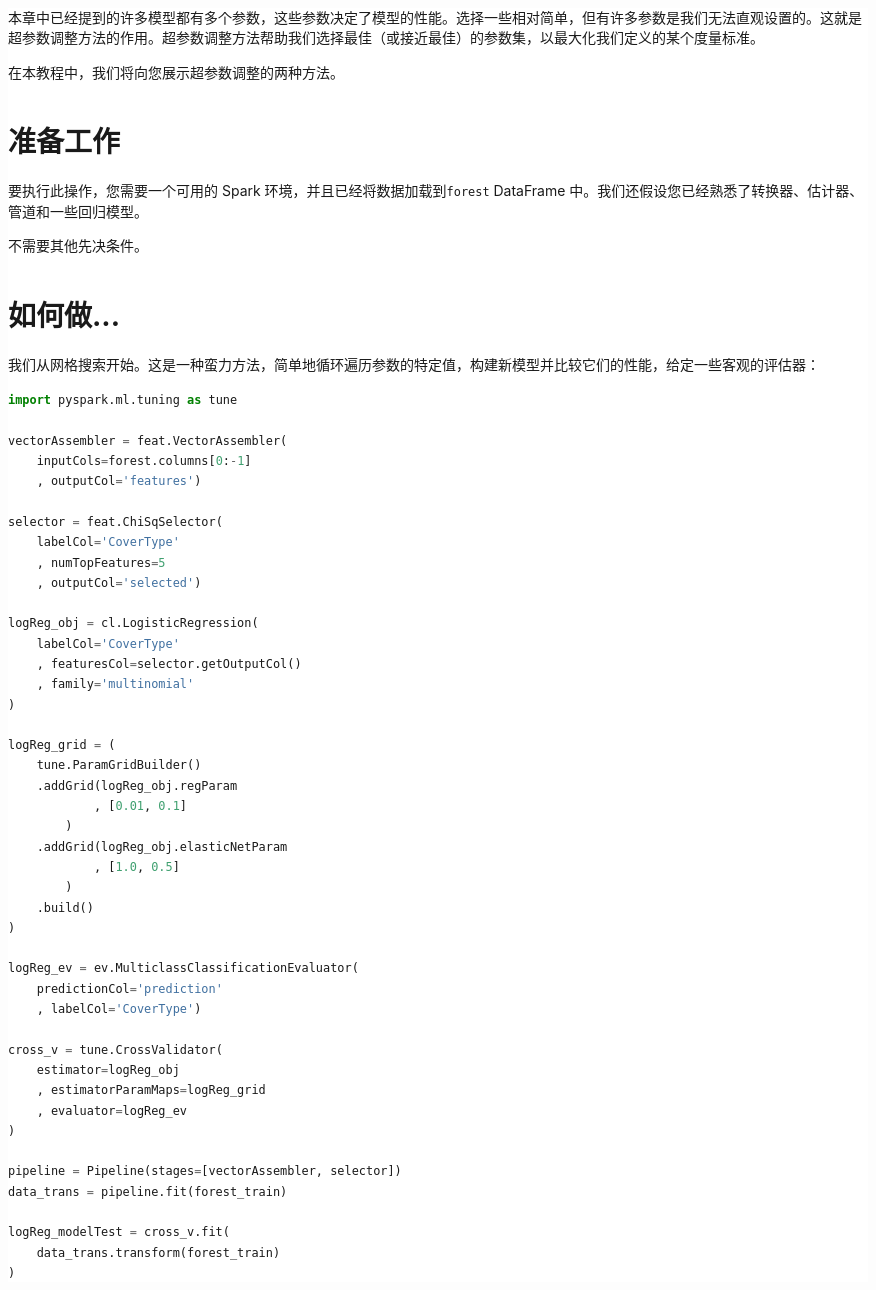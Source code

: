 本章中已经提到的许多模型都有多个参数，这些参数决定了模型的性能。选择一些相对简单，但有许多参数是我们无法直观设置的。这就是超参数调整方法的作用。超参数调整方法帮助我们选择最佳（或接近最佳）的参数集，以最大化我们定义的某个度量标准。

在本教程中，我们将向您展示超参数调整的两种方法。

# 准备工作

要执行此操作，您需要一个可用的 Spark 环境，并且已经将数据加载到`forest` DataFrame 中。我们还假设您已经熟悉了转换器、估计器、管道和一些回归模型。

不需要其他先决条件。

# 如何做...

我们从网格搜索开始。这是一种蛮力方法，简单地循环遍历参数的特定值，构建新模型并比较它们的性能，给定一些客观的评估器：

```py
import pyspark.ml.tuning as tune

vectorAssembler = feat.VectorAssembler(
    inputCols=forest.columns[0:-1]
    , outputCol='features')

selector = feat.ChiSqSelector(
    labelCol='CoverType'
    , numTopFeatures=5
    , outputCol='selected')

logReg_obj = cl.LogisticRegression(
    labelCol='CoverType'
    , featuresCol=selector.getOutputCol()
    , family='multinomial'
)

logReg_grid = (
    tune.ParamGridBuilder()
    .addGrid(logReg_obj.regParam
            , [0.01, 0.1]
        )
    .addGrid(logReg_obj.elasticNetParam
            , [1.0, 0.5]
        )
    .build()
)

logReg_ev = ev.MulticlassClassificationEvaluator(
    predictionCol='prediction'
    , labelCol='CoverType')

cross_v = tune.CrossValidator(
    estimator=logReg_obj
    , estimatorParamMaps=logReg_grid
    , evaluator=logReg_ev
)

pipeline = Pipeline(stages=[vectorAssembler, selector])
data_trans = pipeline.fit(forest_train)

logReg_modelTest = cross_v.fit(
    data_trans.transform(forest_train)
)
```


